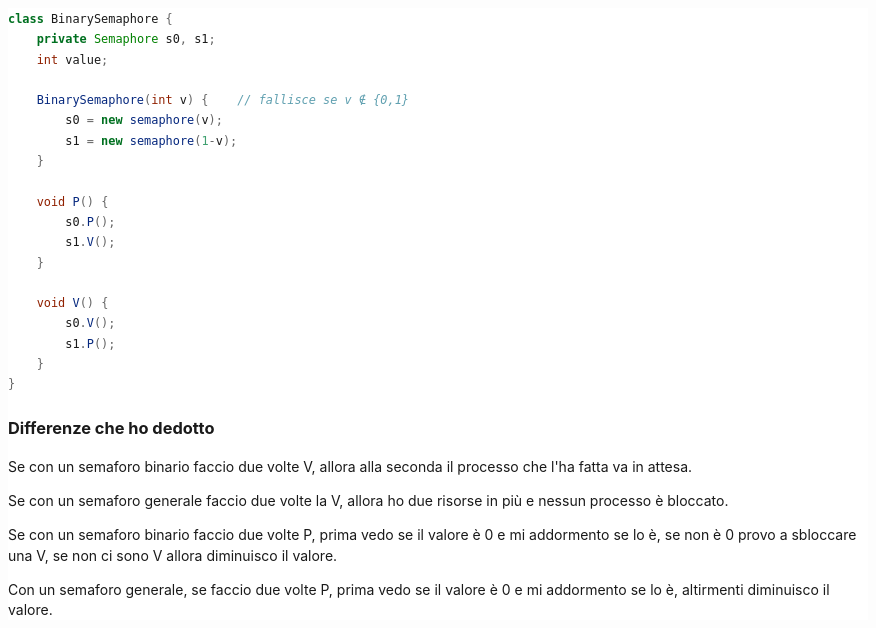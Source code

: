 ```Java
class BinarySemaphore {
    private Semaphore s0, s1;
    int value;

    BinarySemaphore(int v) {    // fallisce se v ∉ {0,1}
        s0 = new semaphore(v);
        s1 = new semaphore(1-v);
    }

    void P() {
        s0.P();
        s1.V();
    }

    void V() {
        s0.V();
        s1.P();
    }
}
```

### Differenze che ho dedotto

Se con un semaforo binario faccio due volte V, allora alla seconda il processo che l'ha fatta va in attesa.

Se con un semaforo generale faccio due volte la V, allora ho due risorse in più e nessun processo è bloccato.

Se con un semaforo binario faccio due volte P, prima vedo se il valore è 0 e mi addormento se lo è, se non è 0 provo a sbloccare una V, se non ci sono V allora diminuisco il valore.

Con un semaforo generale, se faccio due volte P, prima vedo se il valore è 0 e mi addormento se lo è, altirmenti diminuisco il valore.